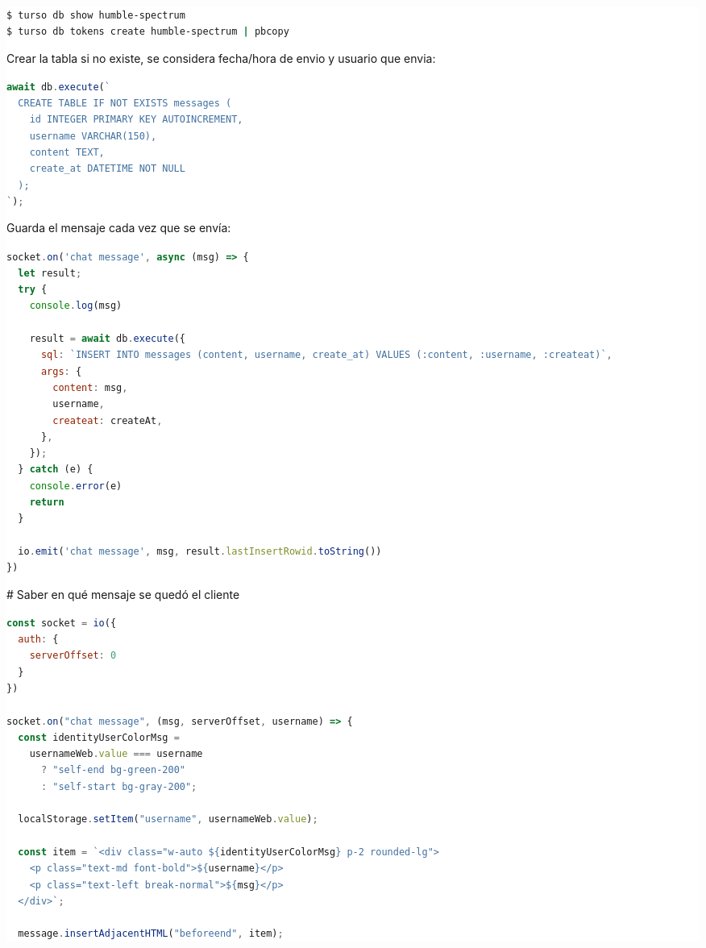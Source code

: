 ```sh
$ turso db show humble-spectrum
$ turso db tokens create humble-spectrum | pbcopy
```

Crear la tabla si no existe, se considera fecha/hora de envio y usuario que envia:
```javascript
await db.execute(`
  CREATE TABLE IF NOT EXISTS messages (
    id INTEGER PRIMARY KEY AUTOINCREMENT,
    username VARCHAR(150),
    content TEXT,
    create_at DATETIME NOT NULL
  );
`);
```

Guarda el mensaje cada vez que se envía:
```javascript
socket.on('chat message', async (msg) => {
  let result;
  try {
    console.log(msg)
  
    result = await db.execute({
      sql: `INSERT INTO messages (content, username, create_at) VALUES (:content, :username, :createat)`,
      args: {
        content: msg,
        username,
        createat: createAt,
      },
    });
  } catch (e) {
    console.error(e)
    return
  }

  io.emit('chat message', msg, result.lastInsertRowid.toString())
})
```

# Saber en qué mensaje se quedó el cliente

```javascript
const socket = io({
  auth: {
    serverOffset: 0
  }
})

socket.on("chat message", (msg, serverOffset, username) => {
  const identityUserColorMsg =
    usernameWeb.value === username
      ? "self-end bg-green-200"
      : "self-start bg-gray-200";

  localStorage.setItem("username", usernameWeb.value);

  const item = `<div class="w-auto ${identityUserColorMsg} p-2 rounded-lg">
    <p class="text-md font-bold">${username}</p>
    <p class="text-left break-normal">${msg}</p>
  </div>`;

  message.insertAdjacentHTML("beforeend", item);
```